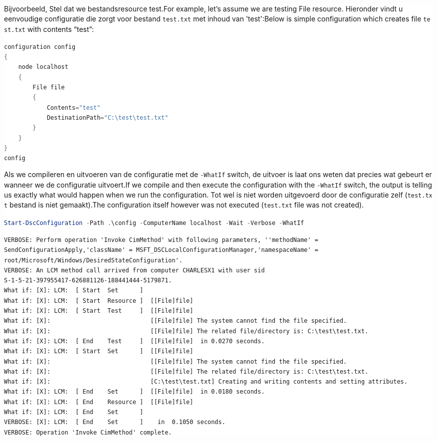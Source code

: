 <span data-ttu-id="f13d0-243">Bijvoorbeeld, Stel dat we bestandsresource test.</span><span class="sxs-lookup"><span data-stu-id="f13d0-243">For example, let’s assume we are testing File resource.</span></span> <span data-ttu-id="f13d0-244">Hieronder vindt u eenvoudige configuratie die zorgt voor bestand `test.txt` met inhoud van 'test':</span><span class="sxs-lookup"><span data-stu-id="f13d0-244">Below is simple configuration which creates file `test.txt` with contents “test”:</span></span>

```powershell
configuration config
{
    node localhost
    {
        File file
        {
            Contents="test"
            DestinationPath="C:\test\test.txt"
        }
    }
}
config
```

<span data-ttu-id="f13d0-245">Als we compileren en uitvoeren van de configuratie met de `-WhatIf` switch, de uitvoer is laat ons weten dat precies wat gebeurt er wanneer we de configuratie uitvoert.</span><span class="sxs-lookup"><span data-stu-id="f13d0-245">If we compile and then execute the configuration with the `-WhatIf` switch, the output is telling us exactly what would happen when we run the configuration.</span></span> <span data-ttu-id="f13d0-246">Tot wel is niet worden uitgevoerd door de configuratie zelf (`test.txt` bestand is niet gemaakt).</span><span class="sxs-lookup"><span data-stu-id="f13d0-246">The configuration itself however was not executed (`test.txt` file was not created).</span></span>

```powershell
Start-DscConfiguration -Path .\config -ComputerName localhost -Wait -Verbose -WhatIf
```

```output
VERBOSE: Perform operation 'Invoke CimMethod' with following parameters, ''methodName' =
SendConfigurationApply,'className' = MSFT_DSCLocalConfigurationManager,'namespaceName' =
root/Microsoft/Windows/DesiredStateConfiguration'.
VERBOSE: An LCM method call arrived from computer CHARLESX1 with user sid
S-1-5-21-397955417-626881126-188441444-5179871.
What if: [X]: LCM:  [ Start  Set      ]
What if: [X]: LCM:  [ Start  Resource ]  [[File]file]
What if: [X]: LCM:  [ Start  Test     ]  [[File]file]
What if: [X]:                            [[File]file] The system cannot find the file specified.
What if: [X]:                            [[File]file] The related file/directory is: C:\test\test.txt.
What if: [X]: LCM:  [ End    Test     ]  [[File]file]  in 0.0270 seconds.
What if: [X]: LCM:  [ Start  Set      ]  [[File]file]
What if: [X]:                            [[File]file] The system cannot find the file specified.
What if: [X]:                            [[File]file] The related file/directory is: C:\test\test.txt.
What if: [X]:                            [C:\test\test.txt] Creating and writing contents and setting attributes.
What if: [X]: LCM:  [ End    Set      ]  [[File]file]  in 0.0180 seconds.
What if: [X]: LCM:  [ End    Resource ]  [[File]file]
What if: [X]: LCM:  [ End    Set      ]
VERBOSE: [X]: LCM:  [ End    Set      ]    in  0.1050 seconds.
VERBOSE: Operation 'Invoke CimMethod' complete.
```
